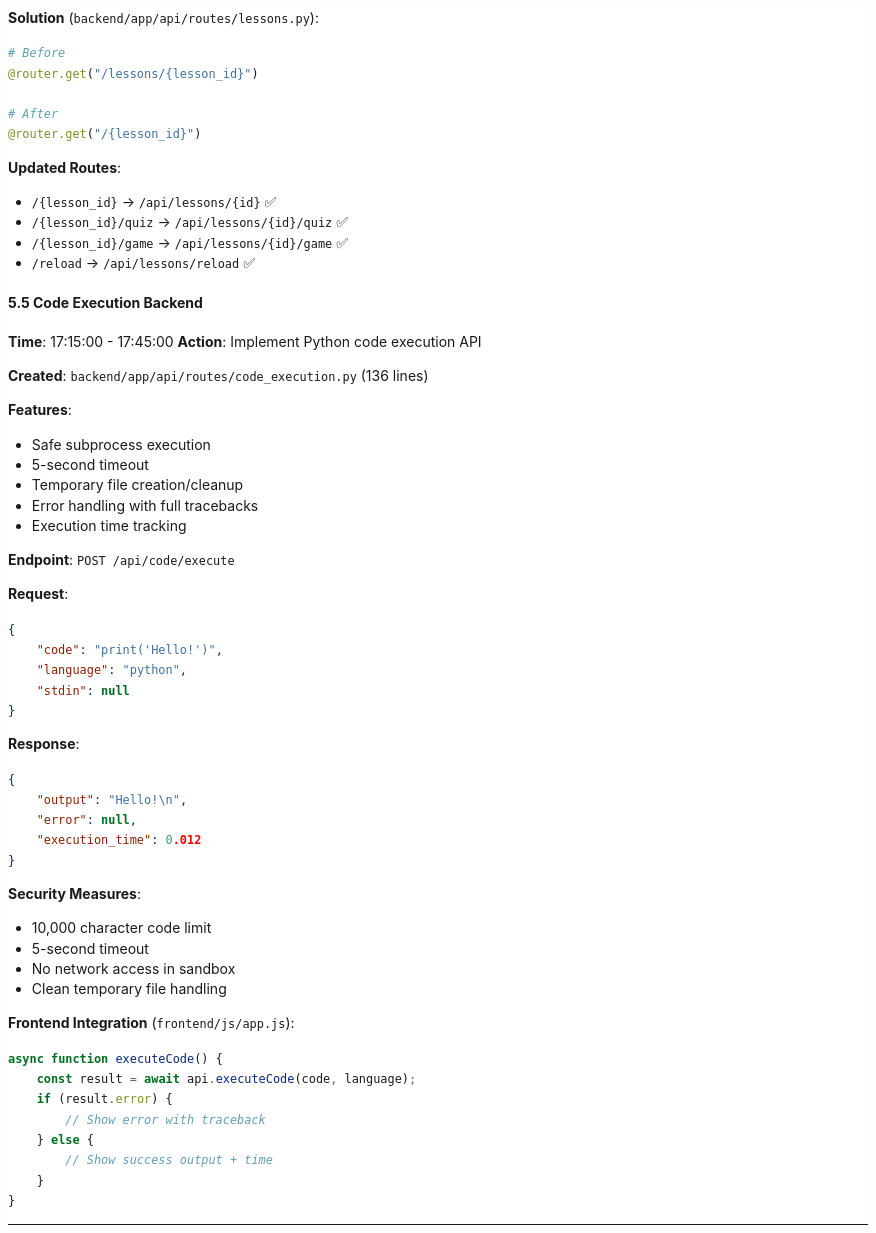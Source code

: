 **Solution** (`backend/app/api/routes/lessons.py`):
```python
# Before
@router.get("/lessons/{lesson_id}")

# After
@router.get("/{lesson_id}")
```

**Updated Routes**:
- `/{lesson_id}` → `/api/lessons/{id}` ✅
- `/{lesson_id}/quiz` → `/api/lessons/{id}/quiz` ✅
- `/{lesson_id}/game` → `/api/lessons/{id}/game` ✅
- `/reload` → `/api/lessons/reload` ✅

#### 5.5 Code Execution Backend
**Time**: 17:15:00 - 17:45:00
**Action**: Implement Python code execution API

**Created**: `backend/app/api/routes/code_execution.py` (136 lines)

**Features**:
- Safe subprocess execution
- 5-second timeout
- Temporary file creation/cleanup
- Error handling with full tracebacks
- Execution time tracking

**Endpoint**: `POST /api/code/execute`

**Request**:
```json
{
    "code": "print('Hello!')",
    "language": "python",
    "stdin": null
}
```

**Response**:
```json
{
    "output": "Hello!\n",
    "error": null,
    "execution_time": 0.012
}
```

**Security Measures**:
- 10,000 character code limit
- 5-second timeout
- No network access in sandbox
- Clean temporary file handling

**Frontend Integration** (`frontend/js/app.js`):
```javascript
async function executeCode() {
    const result = await api.executeCode(code, language);
    if (result.error) {
        // Show error with traceback
    } else {
        // Show success output + time
    }
}
```

---